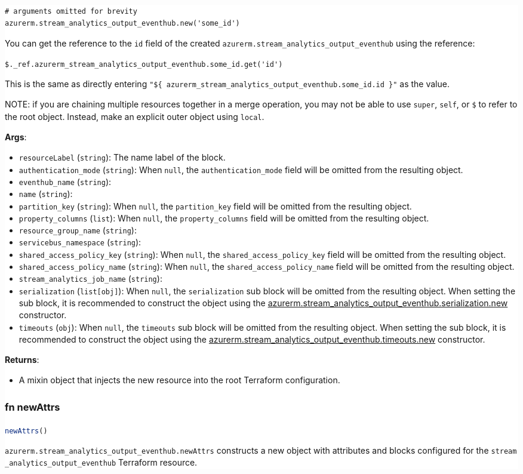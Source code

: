     # arguments omitted for brevity
    azurerm.stream_analytics_output_eventhub.new('some_id')

You can get the reference to the `id` field of the created `azurerm.stream_analytics_output_eventhub` using the reference:

    $._ref.azurerm_stream_analytics_output_eventhub.some_id.get('id')

This is the same as directly entering `"${ azurerm_stream_analytics_output_eventhub.some_id.id }"` as the value.

NOTE: if you are chaining multiple resources together in a merge operation, you may not be able to use `super`, `self`,
or `$` to refer to the root object. Instead, make an explicit outer object using `local`.

**Args**:
  - `resourceLabel` (`string`): The name label of the block.
  - `authentication_mode` (`string`):  When `null`, the `authentication_mode` field will be omitted from the resulting object.
  - `eventhub_name` (`string`): 
  - `name` (`string`): 
  - `partition_key` (`string`):  When `null`, the `partition_key` field will be omitted from the resulting object.
  - `property_columns` (`list`):  When `null`, the `property_columns` field will be omitted from the resulting object.
  - `resource_group_name` (`string`): 
  - `servicebus_namespace` (`string`): 
  - `shared_access_policy_key` (`string`):  When `null`, the `shared_access_policy_key` field will be omitted from the resulting object.
  - `shared_access_policy_name` (`string`):  When `null`, the `shared_access_policy_name` field will be omitted from the resulting object.
  - `stream_analytics_job_name` (`string`): 
  - `serialization` (`list[obj]`):  When `null`, the `serialization` sub block will be omitted from the resulting object. When setting the sub block, it is recommended to construct the object using the [azurerm.stream_analytics_output_eventhub.serialization.new](#fn-streamanalyticsoutputeventhubserializationnew) constructor.
  - `timeouts` (`obj`):  When `null`, the `timeouts` sub block will be omitted from the resulting object. When setting the sub block, it is recommended to construct the object using the [azurerm.stream_analytics_output_eventhub.timeouts.new](#fn-streamanalyticsoutputeventhubtimeoutsnew) constructor.

**Returns**:
- A mixin object that injects the new resource into the root Terraform configuration.


### fn newAttrs

```ts
newAttrs()
```


`azurerm.stream_analytics_output_eventhub.newAttrs` constructs a new object with attributes and blocks configured for the `stream_analytics_output_eventhub`
Terraform resource.
